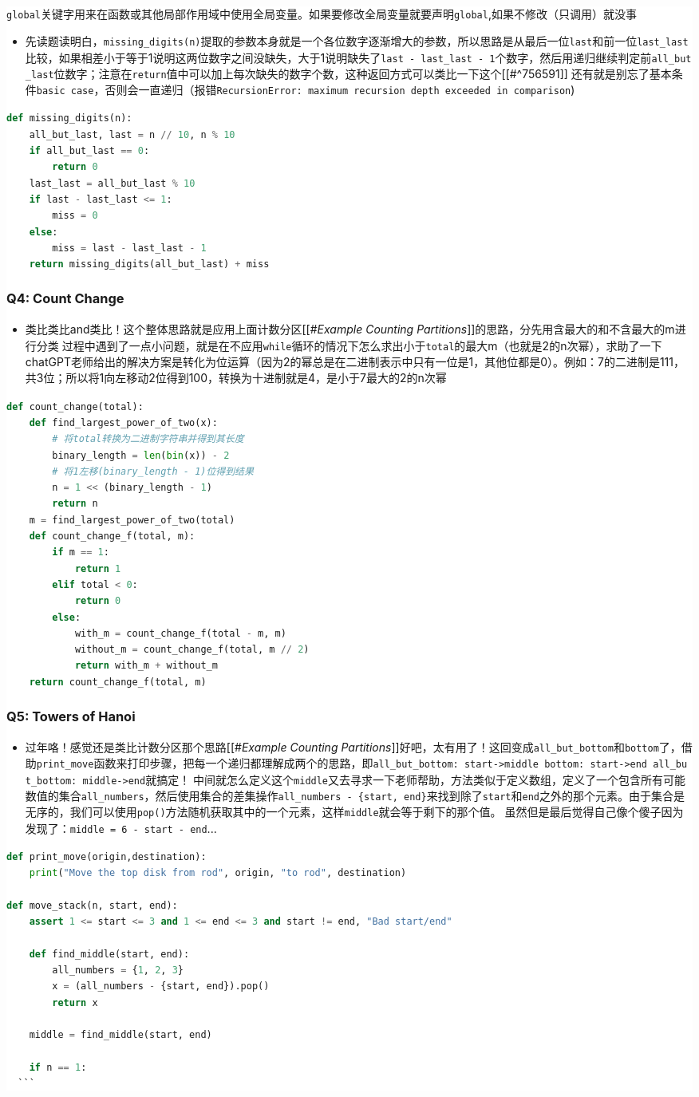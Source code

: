   ```global```关键字用来在函数或其他局部作用域中使用全局变量。如果要修改全局变量就要声明```global```,如果不修改（只调用）就没事
- 先读题读明白，```missing_digits(n)```提取的参数本身就是一个各位数字逐渐增大的参数，所以思路是从最后一位```last```和前一位```last_last```比较，如果相差小于等于1说明这两位数字之间没缺失，大于1说明缺失了```last - last_last - 1```个数字，然后用递归继续判定前```all_but_last```位数字；注意在```return```值中可以加上每次缺失的数字个数，这种返回方式可以类比一下这个[[#^756591]]
	  还有就是别忘了基本条件```basic case```，否则会一直递归（报错```RecursionError: maximum recursion depth exceeded in comparison```)
~~~python
def missing_digits(n):
	all_but_last, last = n // 10, n % 10  
	if all_but_last == 0:  
	    return 0  
	last_last = all_but_last % 10  
	if last - last_last <= 1:  
	    miss = 0  
	else:  
	    miss = last - last_last - 1  
	return missing_digits(all_but_last) + miss
~~~
### Q4: Count Change
- 类比类比and类比！这个整体思路就是应用上面计数分区[[#*Example Counting Partitions*]]的思路，分先用含最大的和不含最大的m进行分类
	  过程中遇到了一点小问题，就是在不应用```while```循环的情况下怎么求出小于```total```的最大m（也就是2的n次幂），求助了一下chatGPT老师给出的解决方案是转化为位运算（因为2的幂总是在二进制表示中只有一位是1，其他位都是0）。例如：7的二进制是111，共3位；所以将1向左移动2位得到100，转换为十进制就是4，是小于7最大的2的n次幂
~~~python
def count_change(total):  
    def find_largest_power_of_two(x):  
        # 将total转换为二进制字符串并得到其长度  
        binary_length = len(bin(x)) - 2  
        # 将1左移(binary_length - 1)位得到结果  
        n = 1 << (binary_length - 1)  
        return n  
    m = find_largest_power_of_two(total)  
    def count_change_f(total, m):  
        if m == 1:  
            return 1  
        elif total < 0:  
            return 0  
        else:  
            with_m = count_change_f(total - m, m)  
            without_m = count_change_f(total, m // 2)  
            return with_m + without_m  
    return count_change_f(total, m)
~~~
### Q5: Towers of Hanoi
- 过年咯！感觉还是类比计数分区那个思路[[#*Example Counting Partitions*]]好吧，太有用了！这回变成```all_but_bottom```和```bottom```了，借助```print_move```函数来打印步骤，把每一个递归都理解成两个的思路，即```all_but_bottom: start->middle bottom: start->end all_but_bottom: middle->end```就搞定！
	  中间就怎么定义这个```middle```又去寻求一下老师帮助，方法类似于定义数组，定义了一个包含所有可能数值的集合```all_numbers```，然后使用集合的差集操作```all_numbers - {start, end}```来找到除了```start```和```end```之外的那个元素。由于集合是无序的，我们可以使用``pop()``方法随机获取其中的一个元素，这样```middle```就会等于剩下的那个值。
	  虽然但是最后觉得自己像个傻子因为发现了：```middle = 6 - start - end```...
~~~python
def print_move(origin,destination):  
    print("Move the top disk from rod", origin, "to rod", destination)  
  
def move_stack(n, start, end):  
    assert 1 <= start <= 3 and 1 <= end <= 3 and start != end, "Bad start/end"  
  
    def find_middle(start, end):  
        all_numbers = {1, 2, 3}  
        x = (all_numbers - {start, end}).pop()  
        return x  
  
    middle = find_middle(start, end)  
  
    if n == 1:  
  ```